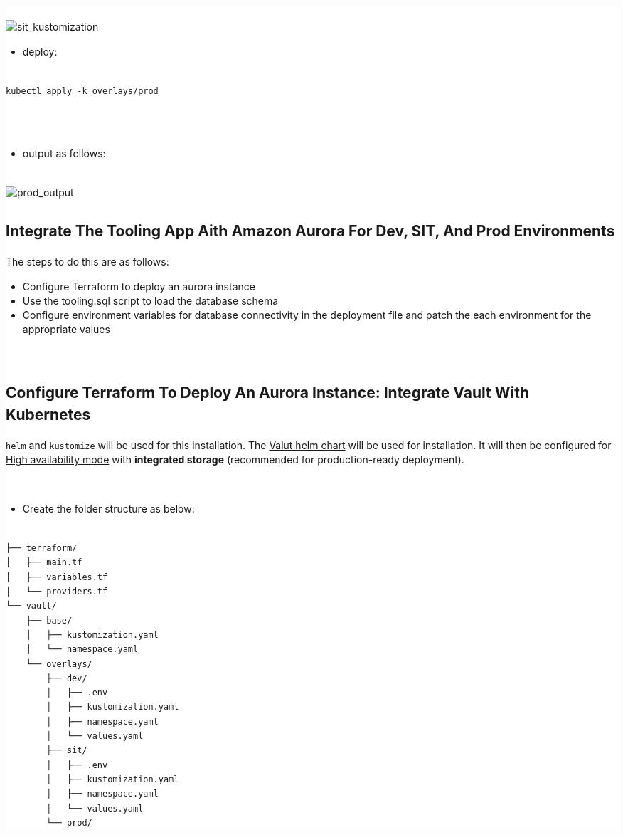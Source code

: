 <br>

<img width="1127" alt="sit_kustomization" src="https://user-images.githubusercontent.com/92983658/235648867-1381394b-724c-490e-92e7-2ff178650cfb.png">

<br>

- deploy:

```

kubectl apply -k overlays/prod


```

<br>

- output as follows:

<br>

<img width="1025" alt="prod_output" src="https://user-images.githubusercontent.com/92983658/235655277-ff910ab5-770e-4491-96c3-1f8a9b29f0a6.png">

<br>

## Integrate The Tooling App Aith Amazon Aurora For Dev, SIT, And Prod Environments
The steps to do this are as follows:
- Configure Terraform to deploy an aurora instance
- Use the tooling.sql script to load the database schema
- Configure environment variables for database connectivity in the deployment file and patch the each environment for the appropriate values

<br>

## Configure Terraform To Deploy An Aurora Instance: Integrate Vault With Kubernetes
`helm` and `kustomize` will be used for this installation. The <a href="https://artifacthub.io/packages/helm/hashicorp/vault">Valut helm chart</a> will be used for installation. It will then be configured for <a href="https://developer.hashicorp.com/vault/docs/concepts/ha">High availability mode</a> with **integrated storage** (recommended for production-ready deployment).

<br>

- Create the folder structure as below:
```

├── terraform/
│   ├── main.tf
│   ├── variables.tf
│   └── providers.tf
└── vault/
    ├── base/
    │   ├── kustomization.yaml
    │   └── namespace.yaml
    └── overlays/
        ├── dev/
        │   ├── .env
        │   ├── kustomization.yaml
        │   ├── namespace.yaml
        │   └── values.yaml
        ├── sit/
        │   ├── .env
        │   ├── kustomization.yaml
        │   ├── namespace.yaml
        │   └── values.yaml
        └── prod/
```